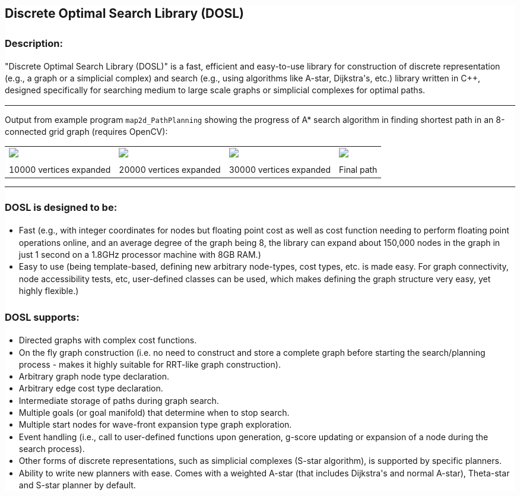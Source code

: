 Discrete Optimal Search Library (DOSL)
--------------------------------------

### Description:
"Discrete Optimal Search Library (DOSL)" is a fast, efficient and easy-to-use library for construction of discrete representation (e.g., a graph or a simplicial complex) and search (e.g., using algorithms like A-star, Dijkstra's, etc.) library written in C++, designed specifically for searching medium to large scale graphs or simplicial complexes for optimal paths. 

*******************************************************************************

Output from example program `map2d_PathPlanning` showing the progress of A* search algorithm in finding shortest path in an 8-connected grid graph (requires OpenCV):

<p align="center"><table border=0 width=100%>
 <tr>
  <td><img src="http://subhrajit.net/files/externally-linked-files/images/github-DOSL/AStar8map2d_10000.png" width="180"/></td>
  <td><img src="http://subhrajit.net/files/externally-linked-files/images/github-DOSL/AStar8map2d_20000.png" width="180"/></td>
  <td><img src="http://subhrajit.net/files/externally-linked-files/images/github-DOSL/AStar8map2d_30000.png" width="180"/></td>
  <td><img src="http://subhrajit.net/files/externally-linked-files/images/github-DOSL/AStar8map2d__path.png" width="180"/></td>
 </tr>
 <tr>
  <td align="center">10000 vertices expanded</td>
  <td align="center">20000 vertices expanded</td>
  <td align="center">30000 vertices expanded</td>
  <td align="center">Final path</td>
 </tr>
</table></p>

*******************************************************************************

### DOSL is designed to be:
* Fast (e.g., with integer coordinates for nodes but floating point cost as well as cost function needing to perform floating point operations online, and an average degree of the graph being 8, the library can expand about 150,000 nodes in the graph in just 1 second on a 1.8GHz processor machine with 8GB RAM.)
* Easy to use (being template-based, defining new arbitrary node-types, cost types, etc. is made easy. For graph connectivity, node accessibility tests, etc, user-defined classes can be used, which makes defining the graph structure very easy, yet highly flexible.) 

### DOSL supports:
- Directed graphs with complex cost functions.
- On the fly graph construction (i.e. no need to construct and store a complete graph before starting the search/planning process - makes it highly suitable for RRT-like graph construction).
- Arbitrary graph node type declaration.
- Arbitrary edge cost type declaration.
- Intermediate storage of paths during graph search.
- Multiple goals (or goal manifold) that determine when to stop search.
- Multiple start nodes for wave-front expansion type graph exploration.
- Event handling (i.e., call to user-defined functions upon generation, g-score updating or expansion of a node during the search process).
- Other forms of discrete representations, such as simplicial complexes (S-star algorithm), is supported by specific planners.
- Ability to write new planners with ease. Comes with a weighted A-star (that includes Dijkstra's and normal A-star), Theta-star and S-star planner by default.
